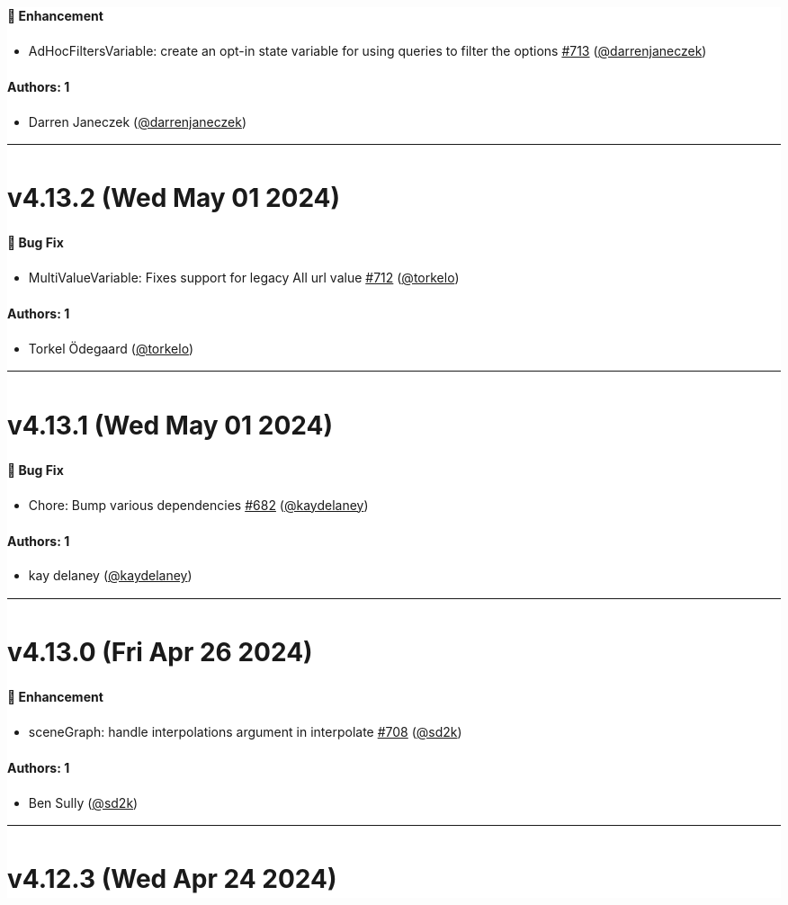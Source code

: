 #### 🚀 Enhancement

- AdHocFiltersVariable: create an opt-in state variable for using queries to filter the options [#713](https://github.com/grafana/scenes/pull/713) ([@darrenjaneczek](https://github.com/darrenjaneczek))

#### Authors: 1

- Darren Janeczek ([@darrenjaneczek](https://github.com/darrenjaneczek))

---

# v4.13.2 (Wed May 01 2024)

#### 🐛 Bug Fix

- MultiValueVariable: Fixes support for legacy All url value [#712](https://github.com/grafana/scenes/pull/712) ([@torkelo](https://github.com/torkelo))

#### Authors: 1

- Torkel Ödegaard ([@torkelo](https://github.com/torkelo))

---

# v4.13.1 (Wed May 01 2024)

#### 🐛 Bug Fix

- Chore: Bump various dependencies [#682](https://github.com/grafana/scenes/pull/682) ([@kaydelaney](https://github.com/kaydelaney))

#### Authors: 1

- kay delaney ([@kaydelaney](https://github.com/kaydelaney))

---

# v4.13.0 (Fri Apr 26 2024)

#### 🚀 Enhancement

- sceneGraph: handle interpolations argument in interpolate [#708](https://github.com/grafana/scenes/pull/708) ([@sd2k](https://github.com/sd2k))

#### Authors: 1

- Ben Sully ([@sd2k](https://github.com/sd2k))

---

# v4.12.3 (Wed Apr 24 2024)
